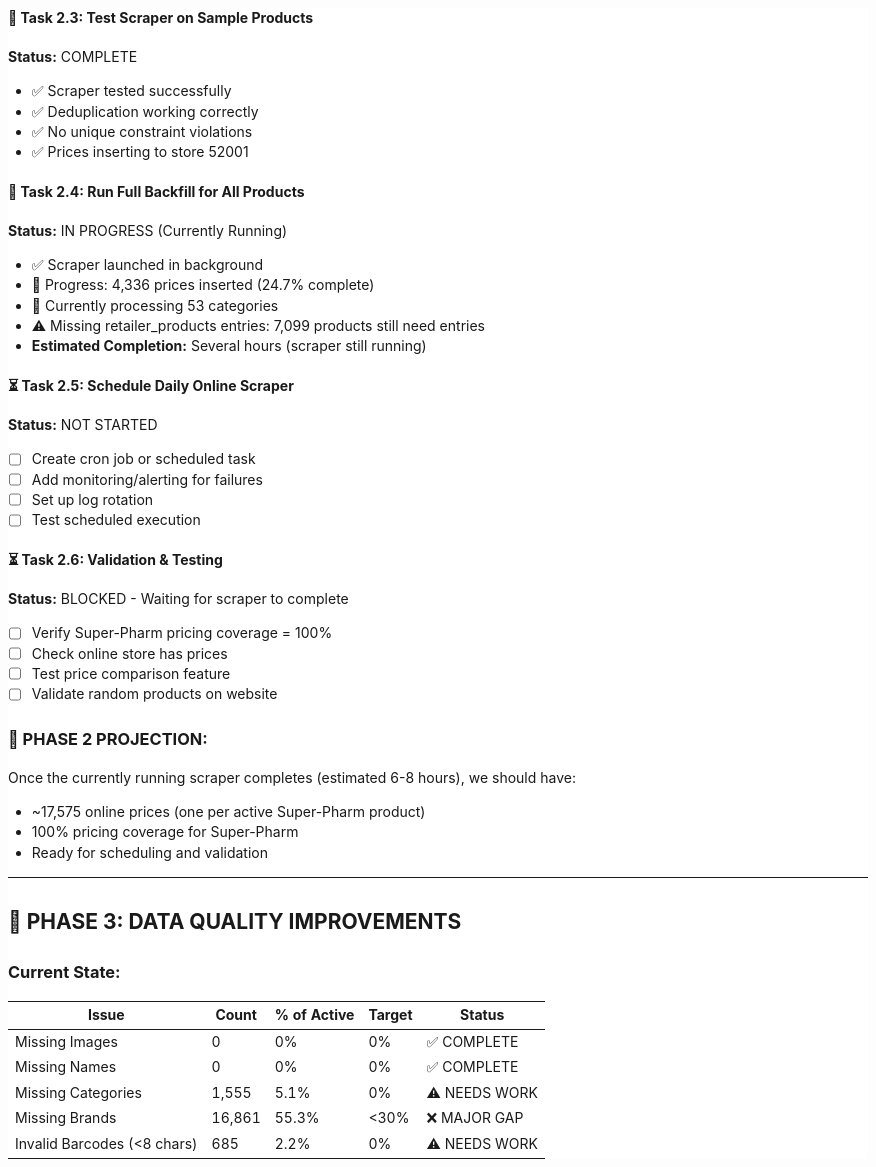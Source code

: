 #### 🔄 Task 2.3: Test Scraper on Sample Products
**Status:** COMPLETE
- ✅ Scraper tested successfully
- ✅ Deduplication working correctly
- ✅ No unique constraint violations
- ✅ Prices inserting to store 52001

#### 🔄 Task 2.4: Run Full Backfill for All Products
**Status:** IN PROGRESS (Currently Running)
- ✅ Scraper launched in background
- 🔄 Progress: 4,336 prices inserted (24.7% complete)
- 🔄 Currently processing 53 categories
- ⚠️ Missing retailer_products entries: 7,099 products still need entries
- **Estimated Completion:** Several hours (scraper still running)

#### ⏳ Task 2.5: Schedule Daily Online Scraper
**Status:** NOT STARTED
- [ ] Create cron job or scheduled task
- [ ] Add monitoring/alerting for failures
- [ ] Set up log rotation
- [ ] Test scheduled execution

#### ⏳ Task 2.6: Validation & Testing
**Status:** BLOCKED - Waiting for scraper to complete
- [ ] Verify Super-Pharm pricing coverage = 100%
- [ ] Check online store has prices
- [ ] Test price comparison feature
- [ ] Validate random products on website

### 🎯 PHASE 2 PROJECTION:
Once the currently running scraper completes (estimated 6-8 hours), we should have:
- ~17,575 online prices (one per active Super-Pharm product)
- 100% pricing coverage for Super-Pharm
- Ready for scheduling and validation

---

## 🚀 PHASE 3: DATA QUALITY IMPROVEMENTS

### Current State:
| Issue | Count | % of Active | Target | Status |
|-------|-------|-------------|--------|--------|
| Missing Images | 0 | 0% | 0% | ✅ COMPLETE |
| Missing Names | 0 | 0% | 0% | ✅ COMPLETE |
| Missing Categories | 1,555 | 5.1% | 0% | ⚠️ NEEDS WORK |
| Missing Brands | 16,861 | 55.3% | <30% | ❌ MAJOR GAP |
| Invalid Barcodes (<8 chars) | 685 | 2.2% | 0% | ⚠️ NEEDS WORK |
